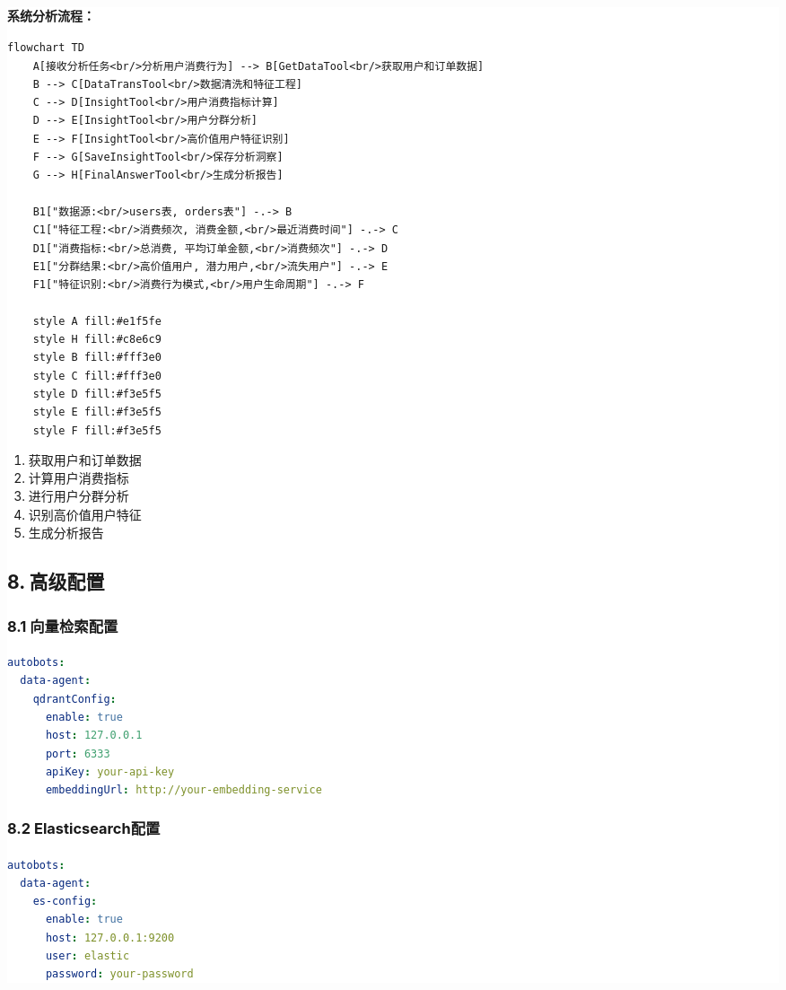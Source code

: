 **系统分析流程：**

```mermaid
flowchart TD
    A[接收分析任务<br/>分析用户消费行为] --> B[GetDataTool<br/>获取用户和订单数据]
    B --> C[DataTransTool<br/>数据清洗和特征工程]
    C --> D[InsightTool<br/>用户消费指标计算]
    D --> E[InsightTool<br/>用户分群分析]
    E --> F[InsightTool<br/>高价值用户特征识别]
    F --> G[SaveInsightTool<br/>保存分析洞察]
    G --> H[FinalAnswerTool<br/>生成分析报告]
    
    B1["数据源:<br/>users表, orders表"] -.-> B
    C1["特征工程:<br/>消费频次, 消费金额,<br/>最近消费时间"] -.-> C
    D1["消费指标:<br/>总消费, 平均订单金额,<br/>消费频次"] -.-> D
    E1["分群结果:<br/>高价值用户, 潜力用户,<br/>流失用户"] -.-> E
    F1["特征识别:<br/>消费行为模式,<br/>用户生命周期"] -.-> F
    
    style A fill:#e1f5fe
    style H fill:#c8e6c9
    style B fill:#fff3e0
    style C fill:#fff3e0
    style D fill:#f3e5f5
    style E fill:#f3e5f5
    style F fill:#f3e5f5
```

1. 获取用户和订单数据
2. 计算用户消费指标
3. 进行用户分群分析
4. 识别高价值用户特征
5. 生成分析报告

## 8. 高级配置

### 8.1 向量检索配置

```yaml
autobots:
  data-agent:
    qdrantConfig:
      enable: true
      host: 127.0.0.1
      port: 6333
      apiKey: your-api-key
      embeddingUrl: http://your-embedding-service
```

### 8.2 Elasticsearch配置

```yaml
autobots:
  data-agent:
    es-config:
      enable: true
      host: 127.0.0.1:9200
      user: elastic
      password: your-password
```
